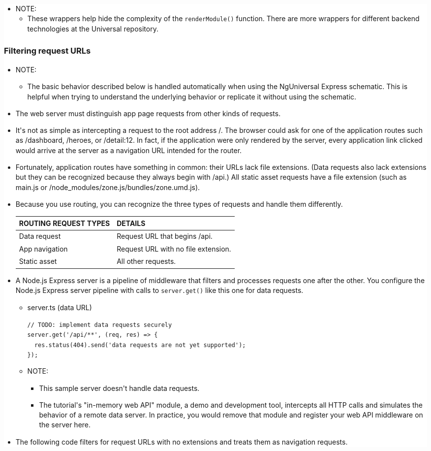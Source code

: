   - NOTE:
    - These wrappers help hide the complexity of the `renderModule()` function. There are more wrappers for different backend technologies at the Universal repository.

### Filtering request URLs

- NOTE:
  - The basic behavior described below is handled automatically when using the NgUniversal Express schematic. This is helpful when trying to understand the underlying behavior or replicate it without using the schematic.
- The web server must distinguish app page requests from other kinds of requests.

- It's not as simple as intercepting a request to the root address /. The browser could ask for one of the application routes such as /dashboard, /heroes, or /detail:12. In fact, if the application were only rendered by the server, every application link clicked would arrive at the server as a navigation URL intended for the router.

- Fortunately, application routes have something in common: their URLs lack file extensions. (Data requests also lack extensions but they can be recognized because they always begin with /api.) All static asset requests have a file extension (such as main.js or /node_modules/zone.js/bundles/zone.umd.js).

- Because you use routing, you can recognize the three types of requests and handle them differently.

  | ROUTING REQUEST TYPES | DETAILS                             |
  | --------------------- | ----------------------------------- |
  | Data request          | Request URL that begins /api.       |
  | App navigation        | Request URL with no file extension. |
  | Static asset          | All other requests.                 |

- A Node.js Express server is a pipeline of middleware that filters and processes requests one after the other. You configure the Node.js Express server pipeline with calls to `server.get()` like this one for data requests.

  - server.ts (data URL)

    ```
    // TODO: implement data requests securely
    server.get('/api/**', (req, res) => {
      res.status(404).send('data requests are not yet supported');
    });
    ```

  - NOTE:

    - This sample server doesn't handle data requests.

    - The tutorial's "in-memory web API" module, a demo and development tool, intercepts all HTTP calls and simulates the behavior of a remote data server. In practice, you would remove that module and register your web API middleware on the server here.

- The following code filters for request URLs with no extensions and treats them as navigation requests.
